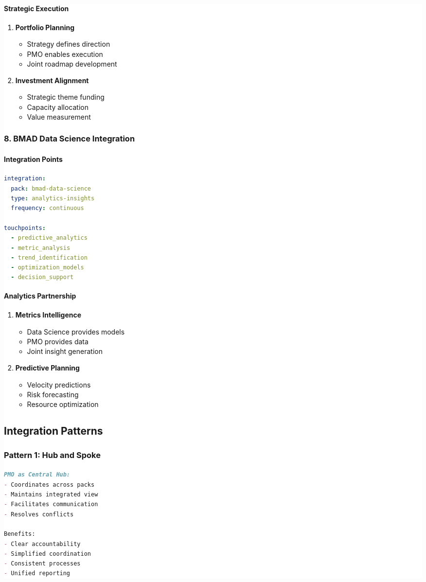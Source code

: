 #### Strategic Execution
1. **Portfolio Planning**
   - Strategy defines direction
   - PMO enables execution
   - Joint roadmap development

2. **Investment Alignment**
   - Strategic theme funding
   - Capacity allocation
   - Value measurement

### 8. BMAD Data Science Integration

#### Integration Points
```yaml
integration:
  pack: bmad-data-science
  type: analytics-insights
  frequency: continuous
  
touchpoints:
  - predictive_analytics
  - metric_analysis
  - trend_identification
  - optimization_models
  - decision_support
```

#### Analytics Partnership
1. **Metrics Intelligence**
   - Data Science provides models
   - PMO provides data
   - Joint insight generation

2. **Predictive Planning**
   - Velocity predictions
   - Risk forecasting
   - Resource optimization

## Integration Patterns

### Pattern 1: Hub and Spoke
```markdown
PMO as Central Hub:
- Coordinates across packs
- Maintains integrated view
- Facilitates communication
- Resolves conflicts

Benefits:
- Clear accountability
- Simplified coordination
- Consistent processes
- Unified reporting
```
